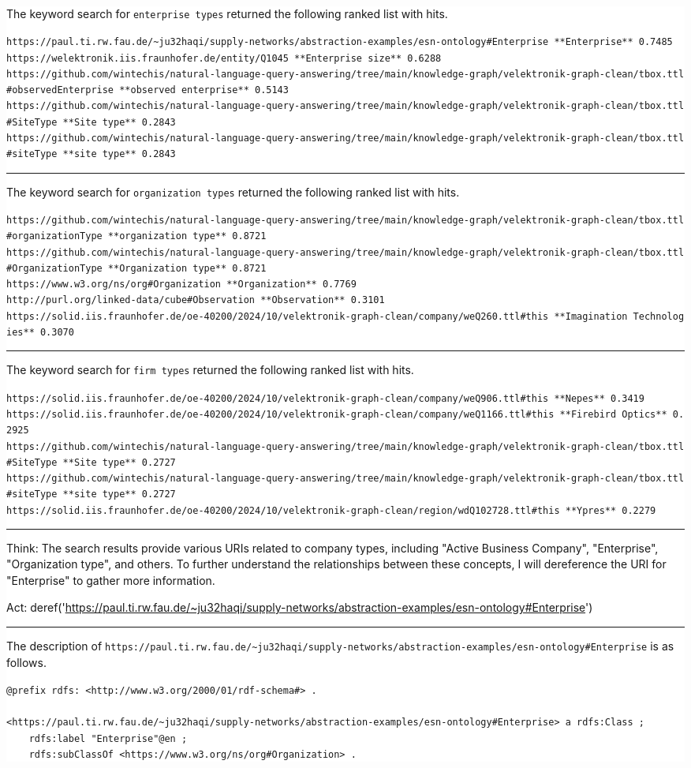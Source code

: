 The keyword search for `enterprise types` returned the following ranked list with hits.

    https://paul.ti.rw.fau.de/~ju32haqi/supply-networks/abstraction-examples/esn-ontology#Enterprise **Enterprise** 0.7485
    https://welektronik.iis.fraunhofer.de/entity/Q1045 **Enterprise size** 0.6288
    https://github.com/wintechis/natural-language-query-answering/tree/main/knowledge-graph/velektronik-graph-clean/tbox.ttl#observedEnterprise **observed enterprise** 0.5143
    https://github.com/wintechis/natural-language-query-answering/tree/main/knowledge-graph/velektronik-graph-clean/tbox.ttl#SiteType **Site type** 0.2843
    https://github.com/wintechis/natural-language-query-answering/tree/main/knowledge-graph/velektronik-graph-clean/tbox.ttl#siteType **site type** 0.2843

***

The keyword search for `organization types` returned the following ranked list with hits.

    https://github.com/wintechis/natural-language-query-answering/tree/main/knowledge-graph/velektronik-graph-clean/tbox.ttl#organizationType **organization type** 0.8721
    https://github.com/wintechis/natural-language-query-answering/tree/main/knowledge-graph/velektronik-graph-clean/tbox.ttl#OrganizationType **Organization type** 0.8721
    https://www.w3.org/ns/org#Organization **Organization** 0.7769
    http://purl.org/linked-data/cube#Observation **Observation** 0.3101
    https://solid.iis.fraunhofer.de/oe-40200/2024/10/velektronik-graph-clean/company/weQ260.ttl#this **Imagination Technologies** 0.3070

***

The keyword search for `firm types` returned the following ranked list with hits.

    https://solid.iis.fraunhofer.de/oe-40200/2024/10/velektronik-graph-clean/company/weQ906.ttl#this **Nepes** 0.3419
    https://solid.iis.fraunhofer.de/oe-40200/2024/10/velektronik-graph-clean/company/weQ1166.ttl#this **Firebird Optics** 0.2925
    https://github.com/wintechis/natural-language-query-answering/tree/main/knowledge-graph/velektronik-graph-clean/tbox.ttl#SiteType **Site type** 0.2727
    https://github.com/wintechis/natural-language-query-answering/tree/main/knowledge-graph/velektronik-graph-clean/tbox.ttl#siteType **site type** 0.2727
    https://solid.iis.fraunhofer.de/oe-40200/2024/10/velektronik-graph-clean/region/wdQ102728.ttl#this **Ypres** 0.2279

***

Think: The search results provide various URIs related to company types, including "Active Business Company", "Enterprise", "Organization type", and others. To further understand the relationships between these concepts, I will dereference the URI for "Enterprise" to gather more information.

Act: deref('https://paul.ti.rw.fau.de/~ju32haqi/supply-networks/abstraction-examples/esn-ontology#Enterprise')

***

The description of `https://paul.ti.rw.fau.de/~ju32haqi/supply-networks/abstraction-examples/esn-ontology#Enterprise` is as follows.

    @prefix rdfs: <http://www.w3.org/2000/01/rdf-schema#> .
    
    <https://paul.ti.rw.fau.de/~ju32haqi/supply-networks/abstraction-examples/esn-ontology#Enterprise> a rdfs:Class ;
        rdfs:label "Enterprise"@en ;
        rdfs:subClassOf <https://www.w3.org/ns/org#Organization> .
    